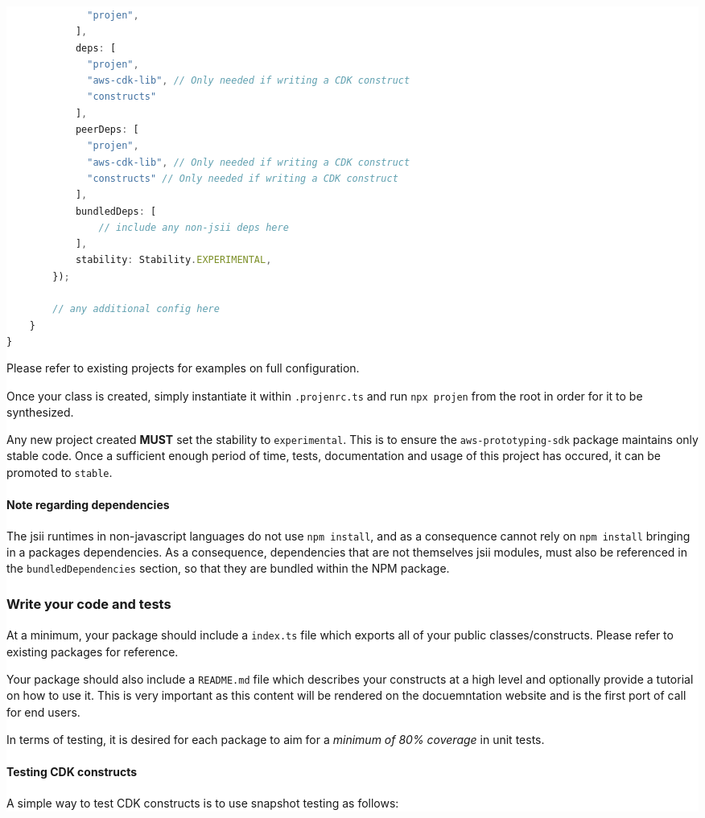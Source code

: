```ts
              "projen",
            ],
            deps: [
              "projen",
              "aws-cdk-lib", // Only needed if writing a CDK construct
              "constructs"
            ],
            peerDeps: [
              "projen",
              "aws-cdk-lib", // Only needed if writing a CDK construct
              "constructs" // Only needed if writing a CDK construct
            ],
            bundledDeps: [
                // include any non-jsii deps here
            ],
            stability: Stability.EXPERIMENTAL,
        });

        // any additional config here
    }
}
```

Please refer to existing projects for examples on full configuration.

Once your class is created, simply instantiate it within `.projenrc.ts` and run `npx projen` from the root in order for it to be synthesized.

Any new project created **MUST** set the stability to `experimental`. This is to ensure the `aws-prototyping-sdk` package maintains only stable code. Once a sufficient enough period of time, tests, documentation and usage of this project has occured, it can be promoted to `stable`.

#### Note regarding dependencies

The jsii runtimes in non-javascript languages do not use `npm install`, and as a consequence cannot rely on `npm install` bringing in a packages dependencies. As a consequence, dependencies that are not themselves jsii modules, must also be referenced in the `bundledDependencies` section, so that they are bundled within the NPM package.

### Write your code and tests

At a minimum, your package should include a `index.ts` file which exports all of your public classes/constructs. Please refer to existing packages for reference.

Your package should also include a `README.md` file which describes your constructs at a high level and optionally provide a tutorial on how to use it. This is very important as this content will be rendered on the docuemntation website and is the first port of call for end users.

In terms of testing, it is desired for each package to aim for a *minimum of 80% coverage* in unit tests.

#### Testing CDK constructs

A simple way to test CDK constructs is to use snapshot testing as follows:
